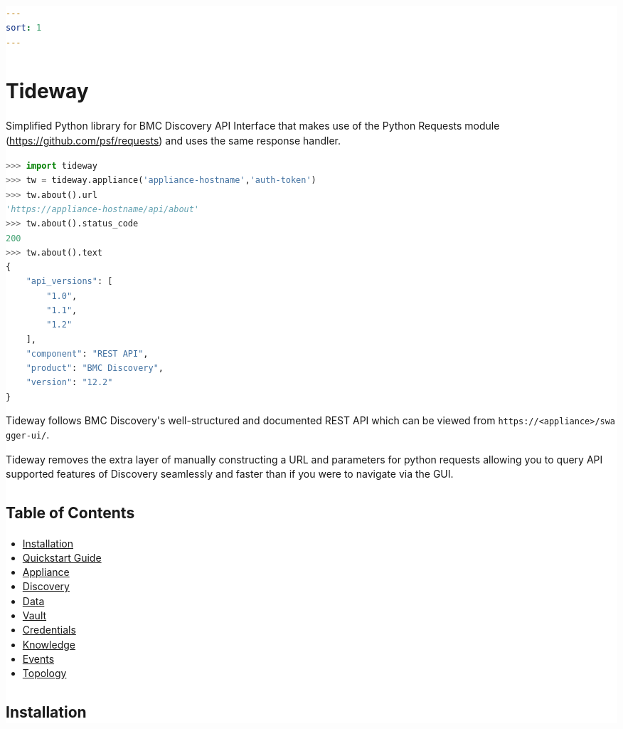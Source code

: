 ```yaml
---
sort: 1
---
```

# Tideway

Simplified Python library for BMC Discovery API Interface that makes use of the Python Requests module (https://github.com/psf/requests) and uses the same response handler.

```python
>>> import tideway
>>> tw = tideway.appliance('appliance-hostname','auth-token')
>>> tw.about().url
'https://appliance-hostname/api/about'
>>> tw.about().status_code
200
>>> tw.about().text
{
    "api_versions": [
        "1.0",
        "1.1",
        "1.2"
    ],
    "component": "REST API",
    "product": "BMC Discovery",
    "version": "12.2"
}
```

Tideway follows BMC Discovery's well-structured and documented REST API which can be viewed from `https://<appliance>/swagger-ui/`.

Tideway removes the extra layer of manually constructing a URL and parameters for python requests allowing you to query API supported features of Discovery seamlessly and faster than if you were to navigate via the GUI.

## Table of Contents

- [Installation](#installation)
- [Quickstart Guide](#quickstart-guide)
- [Appliance](#appliance)
- [Discovery](#discovery)
- [Data](#data)
- [Vault](#vault)
- [Credentials](#credentials)
- [Knowledge](#knowledge)
- [Events](#events)
- [Topology](#topology)

## Installation
